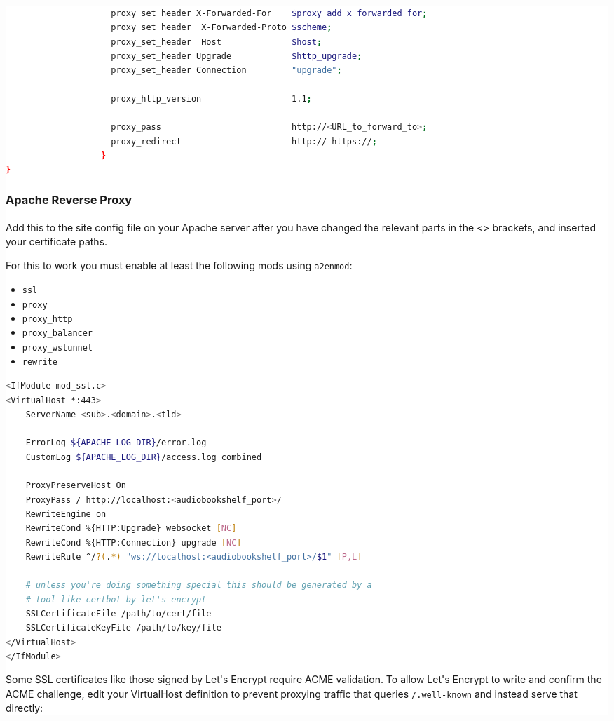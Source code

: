 ```bash
                     proxy_set_header X-Forwarded-For    $proxy_add_x_forwarded_for;
                     proxy_set_header  X-Forwarded-Proto $scheme;
                     proxy_set_header  Host              $host;
                     proxy_set_header Upgrade            $http_upgrade;
                     proxy_set_header Connection         "upgrade";

                     proxy_http_version                  1.1;

                     proxy_pass                          http://<URL_to_forward_to>;
                     proxy_redirect                      http:// https://;
                   }
}
```

### Apache Reverse Proxy

Add this to the site config file on your Apache server after you have changed the relevant parts in the <> brackets, and inserted your certificate paths.

For this to work you must enable at least the following mods using `a2enmod`:

- `ssl`
- `proxy`
- `proxy_http`
- `proxy_balancer`
- `proxy_wstunnel`
- `rewrite`

```bash
<IfModule mod_ssl.c>
<VirtualHost *:443>
    ServerName <sub>.<domain>.<tld>

    ErrorLog ${APACHE_LOG_DIR}/error.log
    CustomLog ${APACHE_LOG_DIR}/access.log combined

    ProxyPreserveHost On
    ProxyPass / http://localhost:<audiobookshelf_port>/
    RewriteEngine on
    RewriteCond %{HTTP:Upgrade} websocket [NC]
    RewriteCond %{HTTP:Connection} upgrade [NC]
    RewriteRule ^/?(.*) "ws://localhost:<audiobookshelf_port>/$1" [P,L]

    # unless you're doing something special this should be generated by a
    # tool like certbot by let's encrypt
    SSLCertificateFile /path/to/cert/file
    SSLCertificateKeyFile /path/to/key/file
</VirtualHost>
</IfModule>
```

Some SSL certificates like those signed by Let's Encrypt require ACME validation. To allow Let's Encrypt to write and confirm the ACME challenge, edit your VirtualHost definition to prevent proxying traffic that queries `/.well-known` and instead serve that directly:
